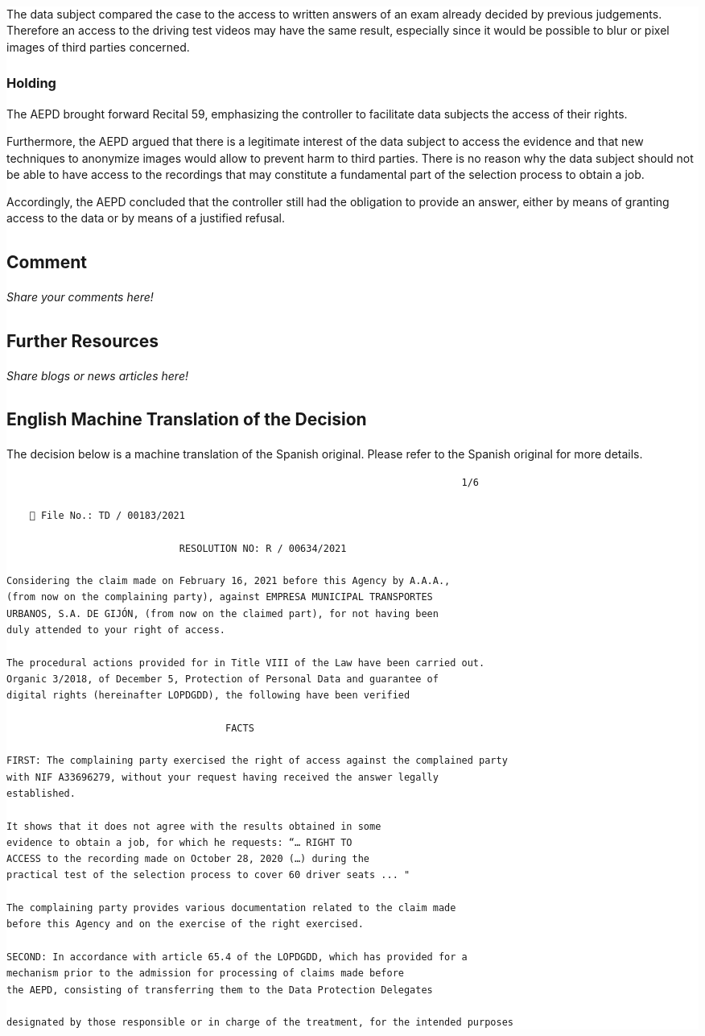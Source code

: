 The data subject compared the case to the access to written answers of an exam already decided by previous judgements. Therefore an access to the driving test videos may have the same result, especially since it would be possible to blur or pixel images of third parties concerned.

### Holding

The AEPD brought forward Recital 59, emphasizing the controller to facilitate data subjects the access of their rights.

Furthermore, the AEPD argued that there is a legitimate interest of the data subject to access the evidence and that new techniques to anonymize images would allow to prevent harm to third parties. There is no reason why the data subject should not be able to have access to the recordings that may constitute a fundamental part of the selection process to obtain a job.

Accordingly, the AEPD concluded that the controller still had the obligation to provide an answer, either by means of granting access to the data or by means of a justified refusal.

## Comment

_Share your comments here!_

## Further Resources

_Share blogs or news articles here!_

## English Machine Translation of the Decision

The decision below is a machine translation of the Spanish original. Please refer to the Spanish original for more details.

```
                                                                               1/6

     File No.: TD / 00183/2021

                              RESOLUTION NO: R / 00634/2021

Considering the claim made on February 16, 2021 before this Agency by A.A.A.,
(from now on the complaining party), against EMPRESA MUNICIPAL TRANSPORTES
URBANOS, S.A. DE GIJÓN, (from now on the claimed part), for not having been
duly attended to your right of access.

The procedural actions provided for in Title VIII of the Law have been carried out.
Organic 3/2018, of December 5, Protection of Personal Data and guarantee of
digital rights (hereinafter LOPDGDD), the following have been verified

                                      FACTS

FIRST: The complaining party exercised the right of access against the complained party
with NIF A33696279, without your request having received the answer legally
established.

It shows that it does not agree with the results obtained in some
evidence to obtain a job, for which he requests: “… RIGHT TO
ACCESS to the recording made on October 28, 2020 (…) during the
practical test of the selection process to cover 60 driver seats ... "

The complaining party provides various documentation related to the claim made
before this Agency and on the exercise of the right exercised.

SECOND: In accordance with article 65.4 of the LOPDGDD, which has provided for a
mechanism prior to the admission for processing of claims made before
the AEPD, consisting of transferring them to the Data Protection Delegates

designated by those responsible or in charge of the treatment, for the intended purposes
```